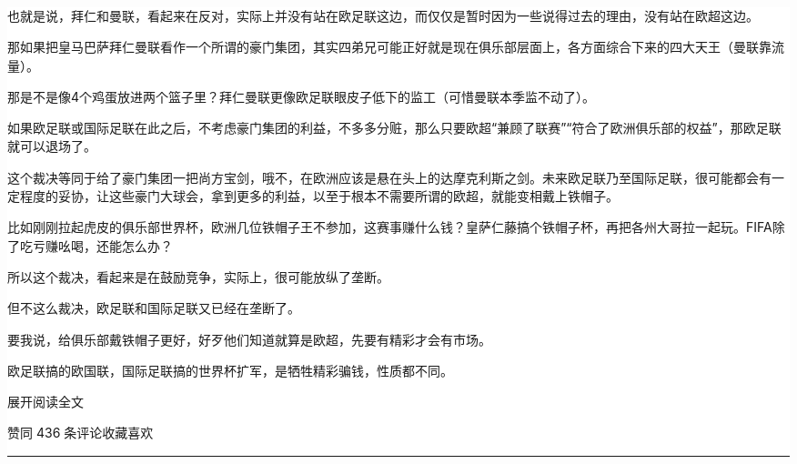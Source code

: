 也就是说，拜仁和曼联，看起来在反对，实际上并没有站在欧足联这边，而仅仅是暂时因为一些说得过去的理由，没有站在欧超这边。

那如果把皇马巴萨拜仁曼联看作一个所谓的豪门集团，其实四弟兄可能正好就是现在俱乐部层面上，各方面综合下来的四大天王（曼联靠流量）。

那是不是像4个鸡蛋放进两个篮子里？拜仁曼联更像欧足联眼皮子低下的监工（可惜曼联本季监不动了）。

如果欧足联或国际足联在此之后，不考虑豪门集团的利益，不多多分赃，那么只要欧超“兼顾了联赛”“符合了欧洲俱乐部的权益”，那欧足联就可以退场了。

这个裁决等同于给了豪门集团一把尚方宝剑，哦不，在欧洲应该是悬在头上的达摩克利斯之剑。未来欧足联乃至国际足联，很可能都会有一定程度的妥协，让这些豪门大球会，拿到更多的利益，以至于根本不需要所谓的欧超，就能变相戴上铁帽子。

比如刚刚拉起虎皮的俱乐部世界杯，欧洲几位铁帽子王不参加，这赛事赚什么钱？皇萨仁藤搞个铁帽子杯，再把各州大哥拉一起玩。FIFA除了吃亏赚吆喝，还能怎么办？

所以这个裁决，看起来是在鼓励竞争，实际上，很可能放纵了垄断。

但不这么裁决，欧足联和国际足联又已经在垄断了。

要我说，给俱乐部戴铁帽子更好，好歹他们知道就算是欧超，先要有精彩才会有市场。

欧足联搞的欧国联，国际足联搞的世界杯扩军，是牺牲精彩骗钱，性质都不同。

展开阅读全文​

​赞同 43​​6 条评论​收藏​喜欢

---

